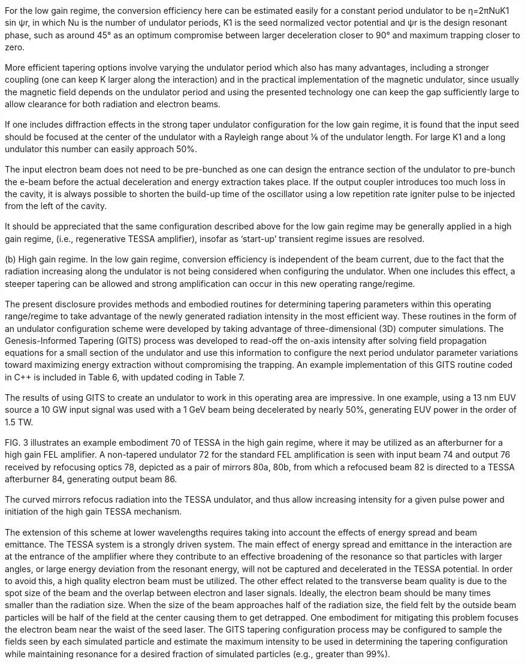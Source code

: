 For the low gain regime, the conversion efficiency here can be estimated easily for a constant period undulator to be η=2πNuK1 sin ψr, in which Nu is the number of undulator periods, K1 is the seed normalized vector potential and ψr is the design resonant phase, such as around 45° as an optimum compromise between larger deceleration closer to 90° and maximum trapping closer to zero.

More efficient tapering options involve varying the undulator period which also has many advantages, including a stronger coupling (one can keep K larger along the interaction) and in the practical implementation of the magnetic undulator, since usually the magnetic field depends on the undulator period and using the presented technology one can keep the gap sufficiently large to allow clearance for both radiation and electron beams.

If one includes diffraction effects in the strong taper undulator configuration for the low gain regime, it is found that the input seed should be focused at the center of the undulator with a Rayleigh range about ⅙ of the undulator length. For large K1 and a long undulator this number can easily approach 50%.

The input electron beam does not need to be pre-bunched as one can design the entrance section of the undulator to pre-bunch the e-beam before the actual deceleration and energy extraction takes place. If the output coupler introduces too much loss in the cavity, it is always possible to shorten the build-up time of the oscillator using a low repetition rate igniter pulse to be injected from the left of the cavity.

It should be appreciated that the same configuration described above for the low gain regime may be generally applied in a high gain regime, (i.e., regenerative TESSA amplifier), insofar as ‘start-up’ transient regime issues are resolved.

(b) High gain regime. In the low gain regime, conversion efficiency is independent of the beam current, due to the fact that the radiation increasing along the undulator is not being considered when configuring the undulator. When one includes this effect, a steeper tapering can be allowed and strong amplification can occur in this new operating range/regime.

The present disclosure provides methods and embodied routines for determining tapering parameters within this operating range/regime to take advantage of the newly generated radiation intensity in the most efficient way. These routines in the form of an undulator configuration scheme were developed by taking advantage of three-dimensional (3D) computer simulations. The Genesis-Informed Tapering (GITS) process was developed to read-off the on-axis intensity after solving field propagation equations for a small section of the undulator and use this information to configure the next period undulator parameter variations toward maximizing energy extraction without compromising the trapping. An example implementation of this GITS routine coded in C++ is included in Table 6, with updated coding in Table 7.

The results of using GITS to create an undulator to work in this operating area are impressive. In one example, using a 13 nm EUV source a 10 GW input signal was used with a 1 GeV beam being decelerated by nearly 50%, generating EUV power in the order of 1.5 TW.

FIG. 3 illustrates an example embodiment 70 of TESSA in the high gain regime, where it may be utilized as an afterburner for a high gain FEL amplifier. A non-tapered undulator 72 for the standard FEL amplification is seen with input beam 74 and output 76 received by refocusing optics 78, depicted as a pair of mirrors 80a, 80b, from which a refocused beam 82 is directed to a TESSA afterburner 84, generating output beam 86.

The curved mirrors refocus radiation into the TESSA undulator, and thus allow increasing intensity for a given pulse power and initiation of the high gain TESSA mechanism.

The extension of this scheme at lower wavelengths requires taking into account the effects of energy spread and beam emittance. The TESSA system is a strongly driven system. The main effect of energy spread and emittance in the interaction are at the entrance of the amplifier where they contribute to an effective broadening of the resonance so that particles with larger angles, or large energy deviation from the resonant energy, will not be captured and decelerated in the TESSA potential. In order to avoid this, a high quality electron beam must be utilized. The other effect related to the transverse beam quality is due to the spot size of the beam and the overlap between electron and laser signals. Ideally, the electron beam should be many times smaller than the radiation size. When the size of the beam approaches half of the radiation size, the field felt by the outside beam particles will be half of the field at the center causing them to get detrapped. One embodiment for mitigating this problem focuses the electron beam near the waist of the seed laser. The GITS tapering configuration process may be configured to sample the fields seen by each simulated particle and estimate the maximum intensity to be used in determining the tapering configuration while maintaining resonance for a desired fraction of simulated particles (e.g., greater than 99%).